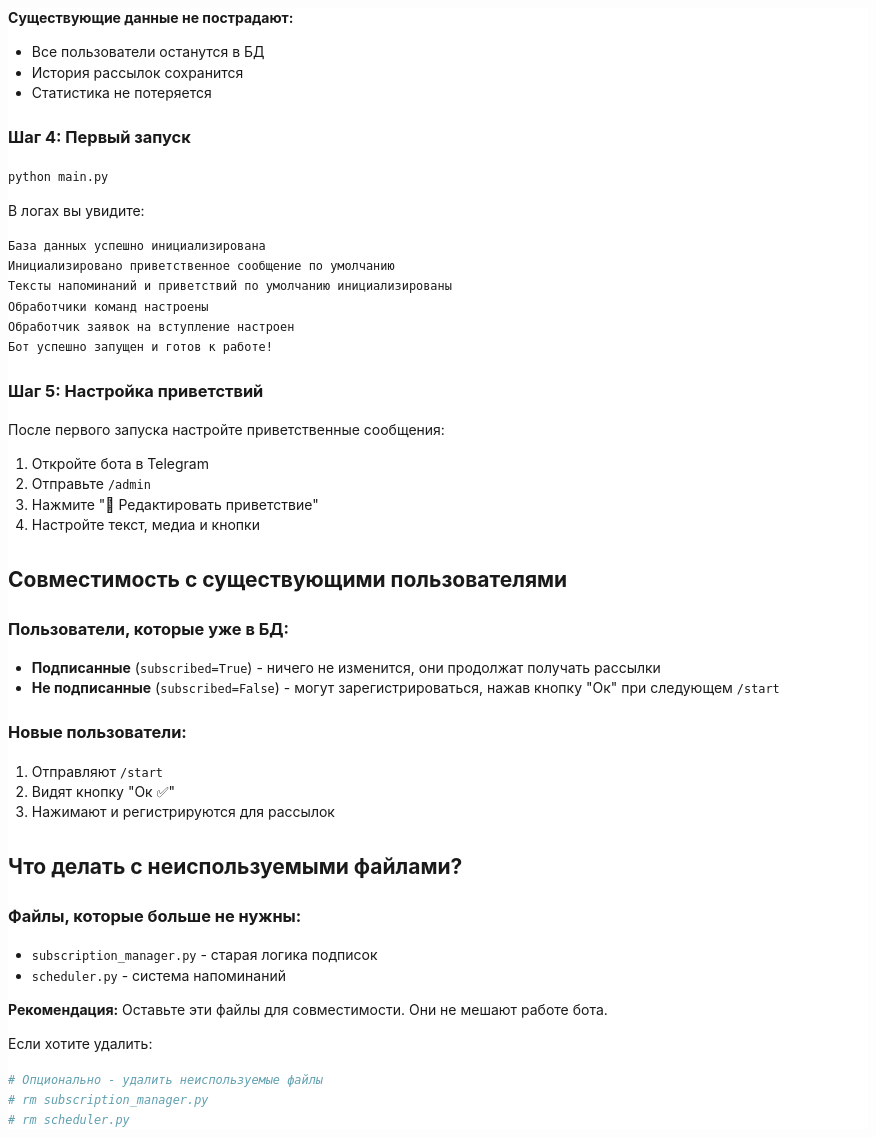 **Существующие данные не пострадают:**
- Все пользователи останутся в БД
- История рассылок сохранится
- Статистика не потеряется

### Шаг 4: Первый запуск

```bash
python main.py
```

В логах вы увидите:
```
База данных успешно инициализирована
Инициализировано приветственное сообщение по умолчанию
Тексты напоминаний и приветствий по умолчанию инициализированы
Обработчики команд настроены
Обработчик заявок на вступление настроен
Бот успешно запущен и готов к работе!
```

### Шаг 5: Настройка приветствий

После первого запуска настройте приветственные сообщения:

1. Откройте бота в Telegram
2. Отправьте `/admin`
3. Нажмите "👋 Редактировать приветствие"
4. Настройте текст, медиа и кнопки

## Совместимость с существующими пользователями

### Пользователи, которые уже в БД:
- **Подписанные** (`subscribed=True`) - ничего не изменится, они продолжат получать рассылки
- **Не подписанные** (`subscribed=False`) - могут зарегистрироваться, нажав кнопку "Ок" при следующем `/start`

### Новые пользователи:
1. Отправляют `/start`
2. Видят кнопку "Ок ✅"
3. Нажимают и регистрируются для рассылок

## Что делать с неиспользуемыми файлами?

### Файлы, которые больше не нужны:
- `subscription_manager.py` - старая логика подписок
- `scheduler.py` - система напоминаний

**Рекомендация:** Оставьте эти файлы для совместимости. Они не мешают работе бота.

Если хотите удалить:
```bash
# Опционально - удалить неиспользуемые файлы
# rm subscription_manager.py
# rm scheduler.py
```
